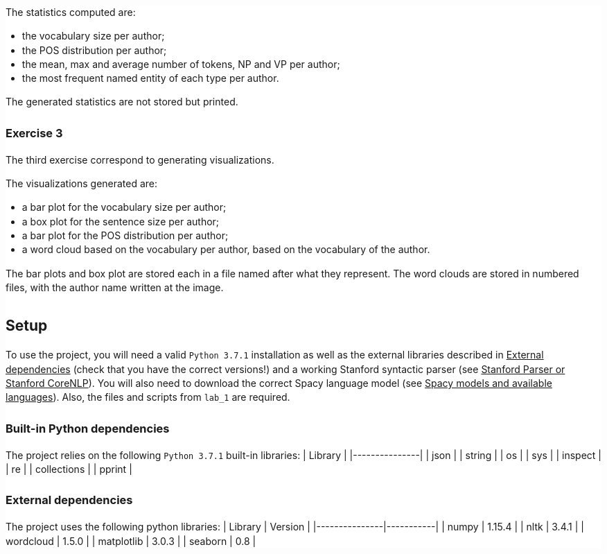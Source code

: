 The statistics computed are:
- the vocabulary size per author;
- the POS distribution per author;
- the mean, max and average number of tokens, NP and VP per author;
- the most frequent named entity of each type per author.

The generated statistics are not stored but printed.

### Exercise 3
The third exercise correspond to generating visualizations.

The visualizations generated are:
- a bar plot for the vocabulary size per author;
- a box plot for the sentence size per author;
- a bar plot for the POS distribution per author;
- a word cloud based on the vocabulary per author, based on the vocabulary of the author.

The bar plots and box plot are stored each in a file named after what they represent.
The word clouds are stored in numbered files, with the author name written at the image.

## Setup
To use the project, you will need a valid `Python 3.7.1` installation as well as the external libraries described in [External dependencies](#external-dependencies) (check that you have the correct versions!) and a working Stanford syntactic parser (see [Stanford Parser or Stanford CoreNLP](#stanford-parser-or-stanford-corenlp)). You will also need to download the correct Spacy language model (see [Spacy models and available languages](#spacy-models-and-available-languages)). Also, the files and scripts from `lab_1` are required.

### Built-in Python dependencies
The project relies on the following `Python 3.7.1` built-in libraries:
| Library       |
|---------------|
| json          |
| string        |
| os            |
| sys           |
| inspect       |
| re            |
| collections   |
| pprint        |

### External dependencies
The project uses the following python libraries:
| Library       | Version   |
|---------------|-----------|
| numpy         | 1.15.4    |
| nltk          | 3.4.1     |
| wordcloud     | 1.5.0     |
| matplotlib    | 3.0.3     |
| seaborn       | 0.8       |
